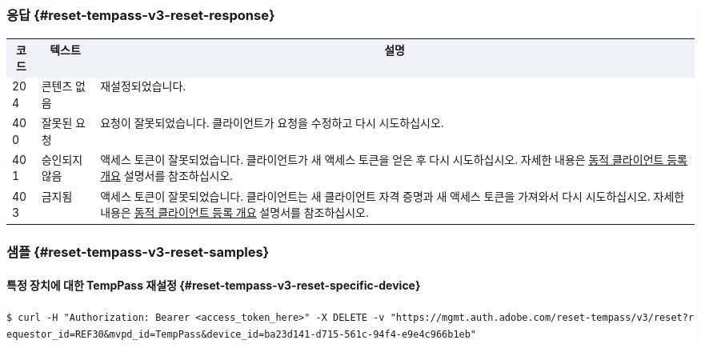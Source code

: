 ### 응답 {#reset-tempass-v3-reset-response}

<table style="table-layout:auto">
   <tr>
      <th style="background-color: #EFF2F7;">코드</th>
      <th style="background-color: #EFF2F7;">텍스트</th>
      <th style="background-color: #EFF2F7;">설명</th>
   </tr>
   <tr>
      <td>204</td>
      <td>콘텐츠 없음</td>
      <td>
        재설정되었습니다.
      </td>
   </tr>
   <tr>
      <td>400</td>
      <td>잘못된 요청</td>
      <td>
        요청이 잘못되었습니다. 클라이언트가 요청을 수정하고 다시 시도하십시오.
      </td>
   </tr>
   <tr>
      <td>401</td>
      <td>승인되지 않음</td>
      <td>
        액세스 토큰이 잘못되었습니다. 클라이언트가 새 액세스 토큰을 얻은 후 다시 시도하십시오. 자세한 내용은 <a href="/help/authentication/integration-guide-programmers/rest-apis/rest-api-dcr/dynamic-client-registration-overview.md">동적 클라이언트 등록 개요</a> 설명서를 참조하십시오.
      </td>
   </tr>
   <tr>
      <td>403</td>
      <td>금지됨</td>
      <td>
        액세스 토큰이 잘못되었습니다. 클라이언트는 새 클라이언트 자격 증명과 새 액세스 토큰을 가져와서 다시 시도하십시오. 자세한 내용은 <a href="/help/authentication/integration-guide-programmers/rest-apis/rest-api-dcr/dynamic-client-registration-overview.md">동적 클라이언트 등록 개요</a> 설명서를 참조하십시오.
      </td>
   </tr>
</table>

### 샘플 {#reset-tempass-v3-reset-samples}

#### 특정 장치에 대한 TempPass 재설정 {#reset-tempass-v3-reset-specific-device}

```curl
$ curl -H "Authorization: Bearer <access_token_here>" -X DELETE -v "https://mgmt.auth.adobe.com/reset-tempass/v3/reset?requestor_id=REF30&mvpd_id=TempPass&device_id=ba23d141-d715-561c-94f4-e9e4c966b1eb"
```
